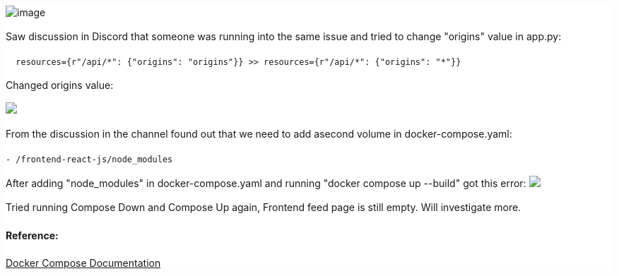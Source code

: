 <img width="650" alt="image" src="https://user-images.githubusercontent.com/66444859/221481631-c47e2dc8-ca12-49fe-aa51-93cd6d4b1ec1.png">

Saw discussion in Discord that someone was running into the same issue and tried to change "origins" value in app.py:
```
  resources={r"/api/*": {"origins": "origins"}} >> resources={r"/api/*": {"origins": "*"}}
```
Changed origins value:

<img src="https://user-images.githubusercontent.com/66444859/221482138-21298b7f-c136-430b-a2b0-ecc2a179a85d.png" width=60% >

From the discussion in the channel found out that we need to add asecond volume in docker-compose.yaml:
```
- /frontend-react-js/node_modules
```

After adding "node_modules"  in docker-compose.yaml and running "docker compose up --build" got this error: 
<img src="https://user-images.githubusercontent.com/66444859/221482558-e723dbcf-fc64-4131-ba55-01e384ebb07f.png" width=60% >

Tried running Compose Down and Compose Up again, Frontend feed page is still empty. Will investigate more.








#### Reference:

[Docker Compose Documentation](https://docs.docker.com/compose/gettingstarted/)

